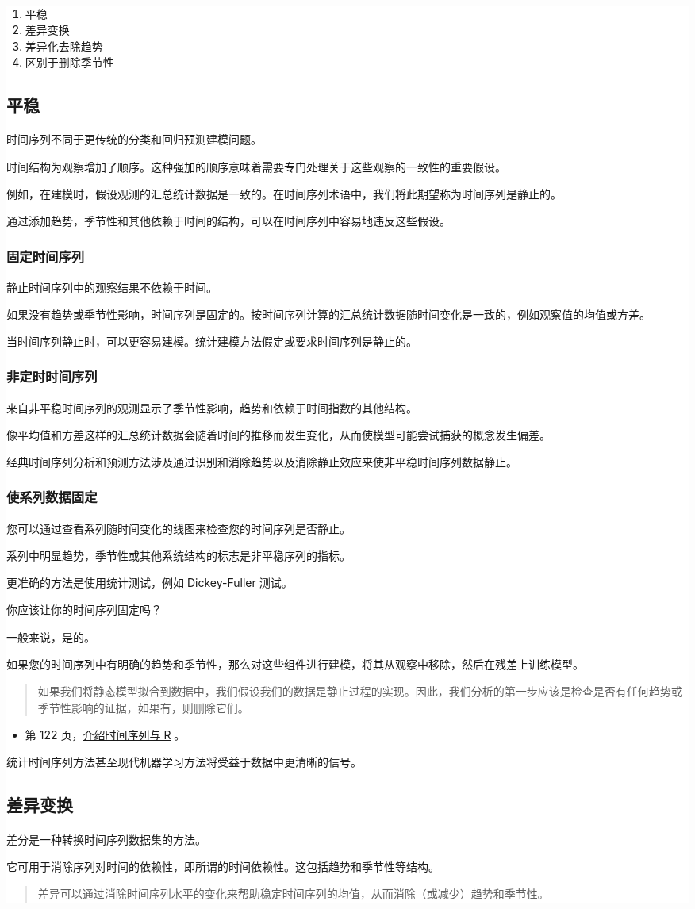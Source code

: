 1.  平稳
2.  差异变换
3.  差异化去除趋势
4.  区别于删除季节性

## 平稳

时间序列不同于更传统的分类和回归预测建模问题。

时间结构为观察增加了顺序。这种强加的顺序意味着需要专门处理关于这些观察的一致性的重要假设。

例如，在建模时，假设观测的汇总统计数据是一致的。在时间序列术语中，我们将此期望称为时间序列是静止的。

通过添加趋势，季节性和其他依赖于时间的结构，可以在时间序列中容易地违反这些假设。

### 固定时间序列

静止时间序列中的观察结果不依赖于时间。

如果没有趋势或季节性影响，时间序列是固定的。按时间序列计算的汇总统计数据随时间变化是一致的，例如观察值的均值或方差。

当时间序列静止时，可以更容易建模。统计建模方法假定或要求时间序列是静止的。

### 非定时时间序列

来自非平稳时间序列的观测显示了季节性影响，趋势和依赖于时间指数的其他结构。

像平均值和方差这样的汇总统计数据会随着时间的推移而发生变化，从而使模型可能尝试捕获的概念发生偏差。

经典时间序列分析和预测方法涉及通过识别和消除趋势以及消除静止效应来使非平稳时间序列数据静止。

### 使系列数据固定

您可以通过查看系列随时间变化的线图来检查您的时间序列是否静止。

系列中明显趋势，季节性或其他系统结构的标志是非平稳序列的指标。

更准确的方法是使用统计测试，例如 Dickey-Fuller 测试。

你应该让你的时间序列固定吗？

一般来说，是的。

如果您的时间序列中有明确的趋势和季节性，那么对这些组件进行建模，将其从观察中移除，然后在残差上训练模型。

> 如果我们将静态模型拟合到数据中，我们假设我们的数据是静止过程的实现。因此，我们分析的第一步应该是检查是否有任何趋势或季节性影响的证据，如果有，则删除它们。

- 第 122 页，[介绍时间序列与 R](http://www.amazon.com/dp/0387886974?tag=inspiredalgor-20) 。

统计时间序列方法甚至现代机器学习方法将受益于数据中更清晰的信号。

## 差异变换

差分是一种转换时间序列数据集的方法。

它可用于消除序列对时间的依赖性，即所谓的时间依赖性。这包括趋势和季节性等结构。

> 差异可以通过消除时间序列水平的变化来帮助稳定时间序列的均值，从而消除（或减少）趋势和季节性。
